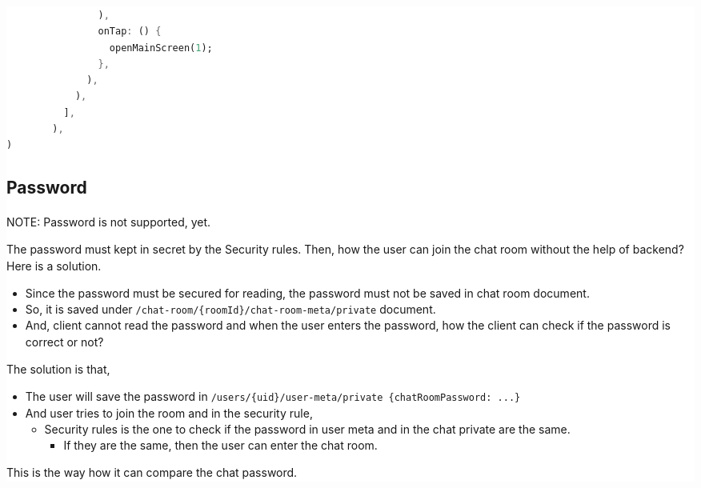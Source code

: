 ```dart
                ),
                onTap: () {
                  openMainScreen(1);
                },
              ),
            ),
          ],
        ),
)
```


## Password

NOTE: Password is not supported, yet.

The password must kept in secret by the Security rules. Then, how the user can join the chat room without the help of backend? Here is a solution.

- Since the password must be secured for reading, the password must not be saved in chat room document.
- So, it is saved under `/chat-room/{roomId}/chat-room-meta/private` document.
- And, client cannot read the password and when the user enters the password, how the client can check if the password is correct or not?

The solution is that,

- The user will save the password in `/users/{uid}/user-meta/private {chatRoomPassword: ...}`
- And user tries to join the room and in the security rule,
  - Security rules is the one to check if the password in user meta and in the chat private are the same.
    - If they are the same, then the user can enter the chat room.

This is the way how it can compare the chat password.



